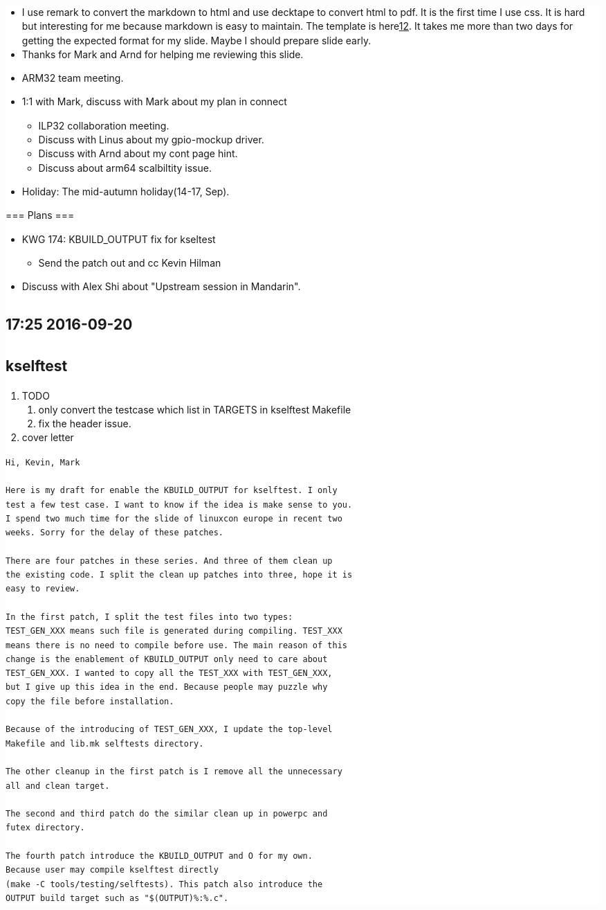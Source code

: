    - I use remark to convert the markdown to html and use decktape to convert html to pdf. It is the first time I use css. It is hard but interesting for me because markdown is easy to maintain. The template is here[1](https://github.com/bjzhang/bjzhang.github.io/blob/master/_drafts/2016/remark-template.css)[2](https://github.com/bjzhang/bjzhang.github.io/blob/master/_drafts/2016/template.html). It takes me more than two days for getting the expected format for my slide.
     Maybe I should prepare slide early.
   - Thanks for Mark and Arnd for helping me reviewing this slide.

* ARM32 team meeting.

* 1:1 with Mark, discuss with Mark about my plan in connect
   - ILP32 collaboration meeting.
   - Discuss with Linus about my gpio-mockup driver.
   - Discuss with Arnd about my cont page hint.
   - Discuss about arm64 scalbiltity issue.

* Holiday: The mid-autumn holiday(14-17, Sep).

=== Plans ===
* KWG 174: KBUILD_OUTPUT fix for kseltest
   - Send the patch out and cc Kevin Hilman

* Discuss with Alex Shi about "Upstream session in Mandarin".

17:25 2016-09-20
----------------
kselftest
---------
1.  TODO
    1.  only convert the testcase which list in TARGETS in kselftest Makefile
    2.  fix the header issue.
2.  cover letter
```
Hi, Kevin, Mark

Here is my draft for enable the KBUILD_OUTPUT for kselftest. I only
test a few test case. I want to know if the idea is make sense to you.
I spend two much time for the slide of linuxcon europe in recent two
weeks. Sorry for the delay of these patches.

There are four patches in these series. And three of them clean up
the existing code. I split the clean up patches into three, hope it is
easy to review.

In the first patch, I split the test files into two types:
TEST_GEN_XXX means such file is generated during compiling. TEST_XXX
means there is no need to compile before use. The main reason of this
change is the enablement of KBUILD_OUTPUT only need to care about
TEST_GEN_XXX. I wanted to copy all the TEST_XXX with TEST_GEN_XXX,
but I give up this idea in the end. Because people may puzzle why
copy the file before installation.

Because of the introducing of TEST_GEN_XXX, I update the top-level
Makefile and lib.mk selftests directory.

The other cleanup in the first patch is I remove all the unnecessary
all and clean target.

The second and third patch do the similar clean up in powerpc and
futex directory.

The fourth patch introduce the KBUILD_OUTPUT and O for my own.
Because user may compile kselftest directly
(make -C tools/testing/selftests). This patch also introduce the
OUTPUT build target such as "$(OUTPUT)%:%.c".

```